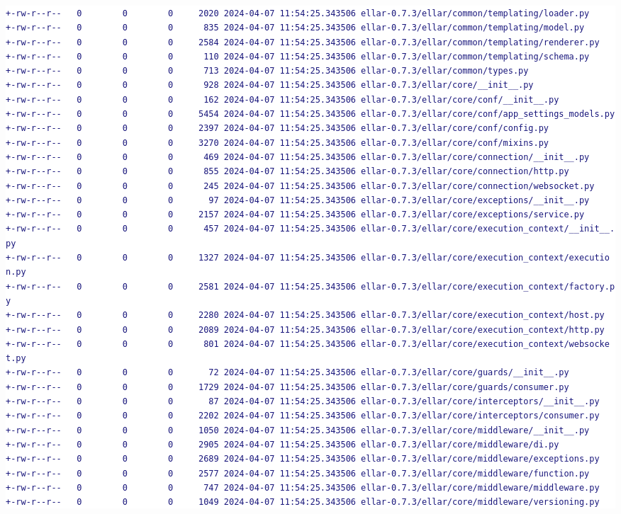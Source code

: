 ```diff
+-rw-r--r--   0        0        0     2020 2024-04-07 11:54:25.343506 ellar-0.7.3/ellar/common/templating/loader.py
+-rw-r--r--   0        0        0      835 2024-04-07 11:54:25.343506 ellar-0.7.3/ellar/common/templating/model.py
+-rw-r--r--   0        0        0     2584 2024-04-07 11:54:25.343506 ellar-0.7.3/ellar/common/templating/renderer.py
+-rw-r--r--   0        0        0      110 2024-04-07 11:54:25.343506 ellar-0.7.3/ellar/common/templating/schema.py
+-rw-r--r--   0        0        0      713 2024-04-07 11:54:25.343506 ellar-0.7.3/ellar/common/types.py
+-rw-r--r--   0        0        0      928 2024-04-07 11:54:25.343506 ellar-0.7.3/ellar/core/__init__.py
+-rw-r--r--   0        0        0      162 2024-04-07 11:54:25.343506 ellar-0.7.3/ellar/core/conf/__init__.py
+-rw-r--r--   0        0        0     5454 2024-04-07 11:54:25.343506 ellar-0.7.3/ellar/core/conf/app_settings_models.py
+-rw-r--r--   0        0        0     2397 2024-04-07 11:54:25.343506 ellar-0.7.3/ellar/core/conf/config.py
+-rw-r--r--   0        0        0     3270 2024-04-07 11:54:25.343506 ellar-0.7.3/ellar/core/conf/mixins.py
+-rw-r--r--   0        0        0      469 2024-04-07 11:54:25.343506 ellar-0.7.3/ellar/core/connection/__init__.py
+-rw-r--r--   0        0        0      855 2024-04-07 11:54:25.343506 ellar-0.7.3/ellar/core/connection/http.py
+-rw-r--r--   0        0        0      245 2024-04-07 11:54:25.343506 ellar-0.7.3/ellar/core/connection/websocket.py
+-rw-r--r--   0        0        0       97 2024-04-07 11:54:25.343506 ellar-0.7.3/ellar/core/exceptions/__init__.py
+-rw-r--r--   0        0        0     2157 2024-04-07 11:54:25.343506 ellar-0.7.3/ellar/core/exceptions/service.py
+-rw-r--r--   0        0        0      457 2024-04-07 11:54:25.343506 ellar-0.7.3/ellar/core/execution_context/__init__.py
+-rw-r--r--   0        0        0     1327 2024-04-07 11:54:25.343506 ellar-0.7.3/ellar/core/execution_context/execution.py
+-rw-r--r--   0        0        0     2581 2024-04-07 11:54:25.343506 ellar-0.7.3/ellar/core/execution_context/factory.py
+-rw-r--r--   0        0        0     2280 2024-04-07 11:54:25.343506 ellar-0.7.3/ellar/core/execution_context/host.py
+-rw-r--r--   0        0        0     2089 2024-04-07 11:54:25.343506 ellar-0.7.3/ellar/core/execution_context/http.py
+-rw-r--r--   0        0        0      801 2024-04-07 11:54:25.343506 ellar-0.7.3/ellar/core/execution_context/websocket.py
+-rw-r--r--   0        0        0       72 2024-04-07 11:54:25.343506 ellar-0.7.3/ellar/core/guards/__init__.py
+-rw-r--r--   0        0        0     1729 2024-04-07 11:54:25.343506 ellar-0.7.3/ellar/core/guards/consumer.py
+-rw-r--r--   0        0        0       87 2024-04-07 11:54:25.343506 ellar-0.7.3/ellar/core/interceptors/__init__.py
+-rw-r--r--   0        0        0     2202 2024-04-07 11:54:25.343506 ellar-0.7.3/ellar/core/interceptors/consumer.py
+-rw-r--r--   0        0        0     1050 2024-04-07 11:54:25.343506 ellar-0.7.3/ellar/core/middleware/__init__.py
+-rw-r--r--   0        0        0     2905 2024-04-07 11:54:25.343506 ellar-0.7.3/ellar/core/middleware/di.py
+-rw-r--r--   0        0        0     2689 2024-04-07 11:54:25.343506 ellar-0.7.3/ellar/core/middleware/exceptions.py
+-rw-r--r--   0        0        0     2577 2024-04-07 11:54:25.343506 ellar-0.7.3/ellar/core/middleware/function.py
+-rw-r--r--   0        0        0      747 2024-04-07 11:54:25.343506 ellar-0.7.3/ellar/core/middleware/middleware.py
+-rw-r--r--   0        0        0     1049 2024-04-07 11:54:25.343506 ellar-0.7.3/ellar/core/middleware/versioning.py
```